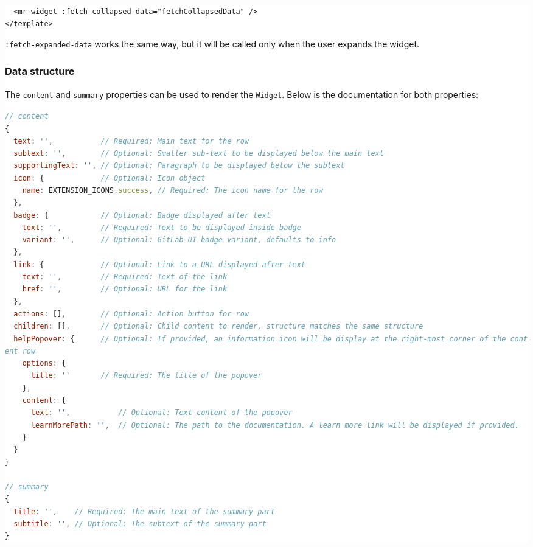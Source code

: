 ```vue
  <mr-widget :fetch-collapsed-data="fetchCollapsedData" />
</template>
```

`:fetch-expanded-data` works the same way, but it will be called only when the user expands the widget.

### Data structure

The `content` and `summary` properties can be used to render the `Widget`. Below is the documentation for both
properties:

```javascript
// content
{
  text: '',           // Required: Main text for the row
  subtext: '',        // Optional: Smaller sub-text to be displayed below the main text
  supportingText: '', // Optional: Paragraph to be displayed below the subtext
  icon: {             // Optional: Icon object
    name: EXTENSION_ICONS.success, // Required: The icon name for the row
  },
  badge: {            // Optional: Badge displayed after text
    text: '',         // Required: Text to be displayed inside badge
    variant: '',      // Optional: GitLab UI badge variant, defaults to info
  },
  link: {             // Optional: Link to a URL displayed after text
    text: '',         // Required: Text of the link
    href: '',         // Optional: URL for the link
  },
  actions: [],        // Optional: Action button for row
  children: [],       // Optional: Child content to render, structure matches the same structure
  helpPopover: {      // Optional: If provided, an information icon will be display at the right-most corner of the content row
    options: {
      title: ''       // Required: The title of the popover
    },
    content: {
      text: '',           // Optional: Text content of the popover
      learnMorePath: '',  // Optional: The path to the documentation. A learn more link will be displayed if provided.
    }
  }
}

// summary
{
  title: '',    // Required: The main text of the summary part
  subtitle: '', // Optional: The subtext of the summary part
}
```
